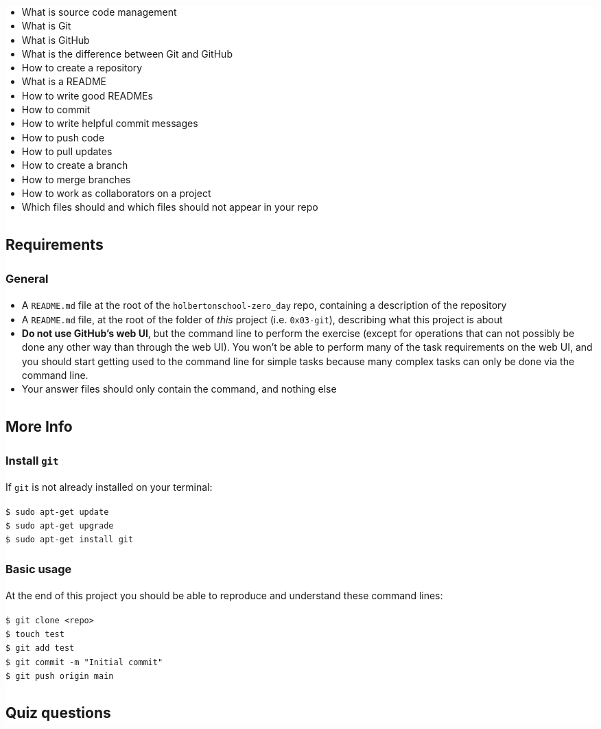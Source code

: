 -   What is source code management
-   What is Git
-   What is GitHub
-   What is the difference between Git and GitHub
-   How to create a repository
-   What is a README
-   How to write good READMEs
-   How to commit
-   How to write helpful commit messages
-   How to push code
-   How to pull updates
-   How to create a branch
-   How to merge branches
-   How to work as collaborators on a project
-   Which files should and which files should not appear in your repo

Requirements
------------

### General

-   A `README.md` file at the root of the `holbertonschool-zero_day` repo, containing a description of the repository
-   A `README.md` file, at the root of the folder of *this* project (i.e. `0x03-git`), describing what this project is about
-   **Do not use GitHub’s web UI**, but the command line to perform the exercise (except for operations that can not possibly be done any other way than through the web UI). You won’t be able to perform many of the task requirements on the web UI, and you should start getting used to the command line for simple tasks because many complex tasks can only be done via the command line.
-   Your answer files should only contain the command, and nothing else

More Info
---------

### Install `git`

If `git` is not already installed on your terminal:

    $ sudo apt-get update
    $ sudo apt-get upgrade
    $ sudo apt-get install git

### Basic usage

At the end of this project you should be able to reproduce and understand these command lines:

    $ git clone <repo>
    $ touch test
    $ git add test
    $ git commit -m "Initial commit"
    $ git push origin main

Quiz questions
--------------
